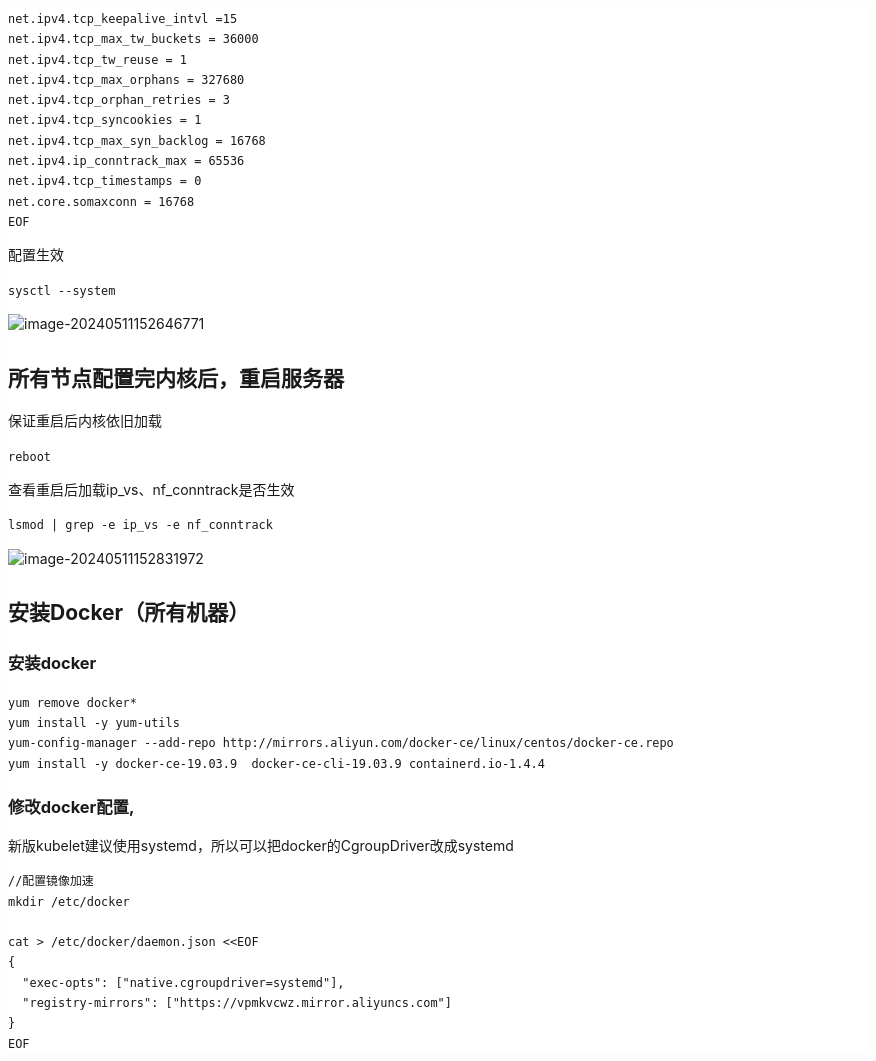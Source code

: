 ```shell
net.ipv4.tcp_keepalive_intvl =15
net.ipv4.tcp_max_tw_buckets = 36000
net.ipv4.tcp_tw_reuse = 1
net.ipv4.tcp_max_orphans = 327680
net.ipv4.tcp_orphan_retries = 3
net.ipv4.tcp_syncookies = 1
net.ipv4.tcp_max_syn_backlog = 16768
net.ipv4.ip_conntrack_max = 65536
net.ipv4.tcp_timestamps = 0
net.core.somaxconn = 16768
EOF
```

配置生效

```
sysctl --system
```

![image-20240511152646771](https://gitee.com/dongguo4812_admin/image/raw/master/image/202405131259880.png)

## 所有节点配置完内核后，重启服务器

保证重启后内核依旧加载

```
reboot
```

查看重启后加载ip_vs、nf_conntrack是否生效

```shell
lsmod | grep -e ip_vs -e nf_conntrack
```

![image-20240511152831972](https://gitee.com/dongguo4812_admin/image/raw/master/image/202405131259296.png)

## 安装Docker（所有机器）

### 安装docker

```shell
yum remove docker*
yum install -y yum-utils
yum-config-manager --add-repo http://mirrors.aliyun.com/docker-ce/linux/centos/docker-ce.repo
yum install -y docker-ce-19.03.9  docker-ce-cli-19.03.9 containerd.io-1.4.4
```

### 修改docker配置,

新版kubelet建议使用systemd，所以可以把docker的CgroupDriver改成systemd

```shell
//配置镜像加速
mkdir /etc/docker

cat > /etc/docker/daemon.json <<EOF
{
  "exec-opts": ["native.cgroupdriver=systemd"],
  "registry-mirrors": ["https://vpmkvcwz.mirror.aliyuncs.com"]
}
EOF
```
